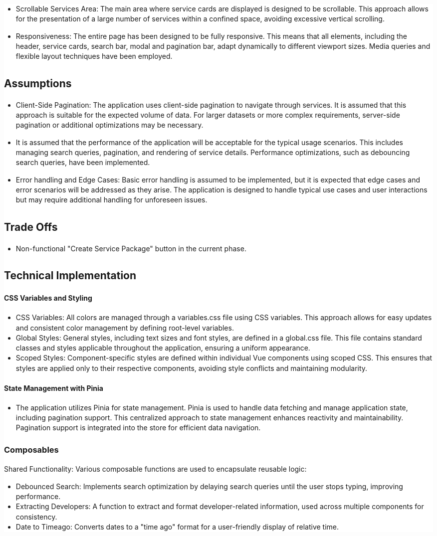 - Scrollable Services Area: The main area where service cards are displayed is designed to be scrollable. This approach allows for the presentation of a large number of services within a confined space, avoiding excessive vertical scrolling.

- Responsiveness: The entire page has been designed to be fully responsive. This means that all elements, including the header, service cards, search bar, modal and pagination bar, adapt dynamically to different viewport sizes. Media queries and flexible layout techniques have been employed.

## Assumptions

- Client-Side Pagination: The application uses client-side pagination to navigate through services. It is assumed that this approach is suitable for the expected volume of data. For larger datasets or more complex requirements, server-side pagination or additional optimizations may be necessary.

- It is assumed that the performance of the application will be acceptable for the typical usage scenarios. This includes managing search queries, pagination, and rendering of service details. Performance optimizations, such as debouncing search queries, have been implemented.

- Error handling and Edge Cases: Basic error handling is assumed to be implemented, but it is expected that edge cases and error scenarios will be addressed as they arise. The application is designed to handle typical use cases and user interactions but may require additional handling for unforeseen issues.

## Trade Offs

- Non-functional "Create Service Package" button in the current phase.

## Technical Implementation

#### CSS Variables and Styling
- CSS Variables: All colors are managed through a variables.css file using CSS variables. This approach allows for easy updates and consistent color management by defining root-level variables.
- Global Styles: General styles, including text sizes and font styles, are defined in a global.css file. This file contains standard classes and styles applicable throughout the application, ensuring a uniform appearance.
- Scoped Styles: Component-specific styles are defined within individual Vue components using scoped CSS. This ensures that styles are applied only to their respective components, avoiding style conflicts and maintaining modularity.

#### State Management with Pinia

- The application utilizes Pinia for state management. Pinia is used to handle data fetching and manage application state, including pagination support. This centralized approach to state management enhances reactivity and maintainability. Pagination support is integrated into the store for efficient data navigation.

### Composables

Shared Functionality: Various composable functions are used to encapsulate reusable logic:
-  Debounced Search: Implements search optimization by delaying search queries until the user stops typing, improving performance.
- Extracting Developers: A function to extract and format developer-related information, used across multiple components for consistency.
- Date to Timeago: Converts dates to a "time ago" format for a user-friendly display of relative time.

